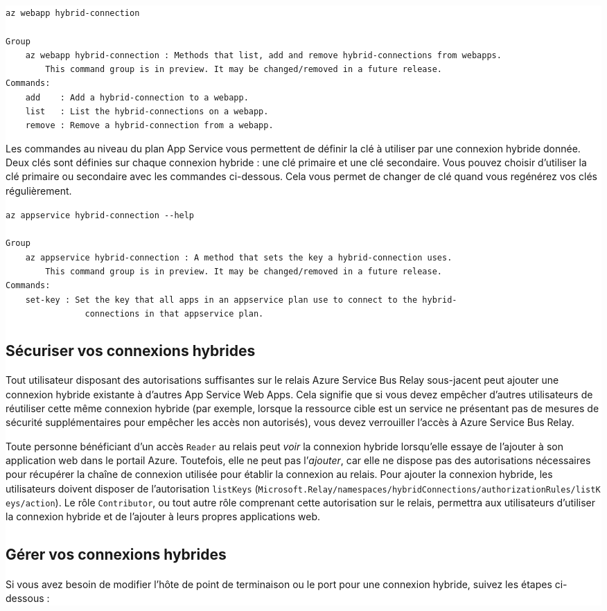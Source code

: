 ```azurecli
az webapp hybrid-connection

Group
    az webapp hybrid-connection : Methods that list, add and remove hybrid-connections from webapps.
        This command group is in preview. It may be changed/removed in a future release.
Commands:
    add    : Add a hybrid-connection to a webapp.
    list   : List the hybrid-connections on a webapp.
    remove : Remove a hybrid-connection from a webapp.
```

Les commandes au niveau du plan App Service vous permettent de définir la clé à utiliser par une connexion hybride donnée. Deux clés sont définies sur chaque connexion hybride : une clé primaire et une clé secondaire. Vous pouvez choisir d’utiliser la clé primaire ou secondaire avec les commandes ci-dessous. Cela vous permet de changer de clé quand vous regénérez vos clés régulièrement. 

```azurecli
az appservice hybrid-connection --help

Group
    az appservice hybrid-connection : A method that sets the key a hybrid-connection uses.
        This command group is in preview. It may be changed/removed in a future release.
Commands:
    set-key : Set the key that all apps in an appservice plan use to connect to the hybrid-
                connections in that appservice plan.
```

## <a name="secure-your-hybrid-connections"></a>Sécuriser vos connexions hybrides ##

Tout utilisateur disposant des autorisations suffisantes sur le relais Azure Service Bus Relay sous-jacent peut ajouter une connexion hybride existante à d’autres App Service Web Apps. Cela signifie que si vous devez empêcher d’autres utilisateurs de réutiliser cette même connexion hybride (par exemple, lorsque la ressource cible est un service ne présentant pas de mesures de sécurité supplémentaires pour empêcher les accès non autorisés), vous devez verrouiller l’accès à Azure Service Bus Relay.

Toute personne bénéficiant d’un accès `Reader` au relais peut _voir_ la connexion hybride lorsqu’elle essaye de l’ajouter à son application web dans le portail Azure. Toutefois, elle ne peut pas l’_ajouter_, car elle ne dispose pas des autorisations nécessaires pour récupérer la chaîne de connexion utilisée pour établir la connexion au relais. Pour ajouter la connexion hybride, les utilisateurs doivent disposer de l’autorisation `listKeys` (`Microsoft.Relay/namespaces/hybridConnections/authorizationRules/listKeys/action`). Le rôle `Contributor`, ou tout autre rôle comprenant cette autorisation sur le relais, permettra aux utilisateurs d’utiliser la connexion hybride et de l’ajouter à leurs propres applications web.

## <a name="manage-your-hybrid-connections"></a>Gérer vos connexions hybrides ##

Si vous avez besoin de modifier l’hôte de point de terminaison ou le port pour une connexion hybride, suivez les étapes ci-dessous :
